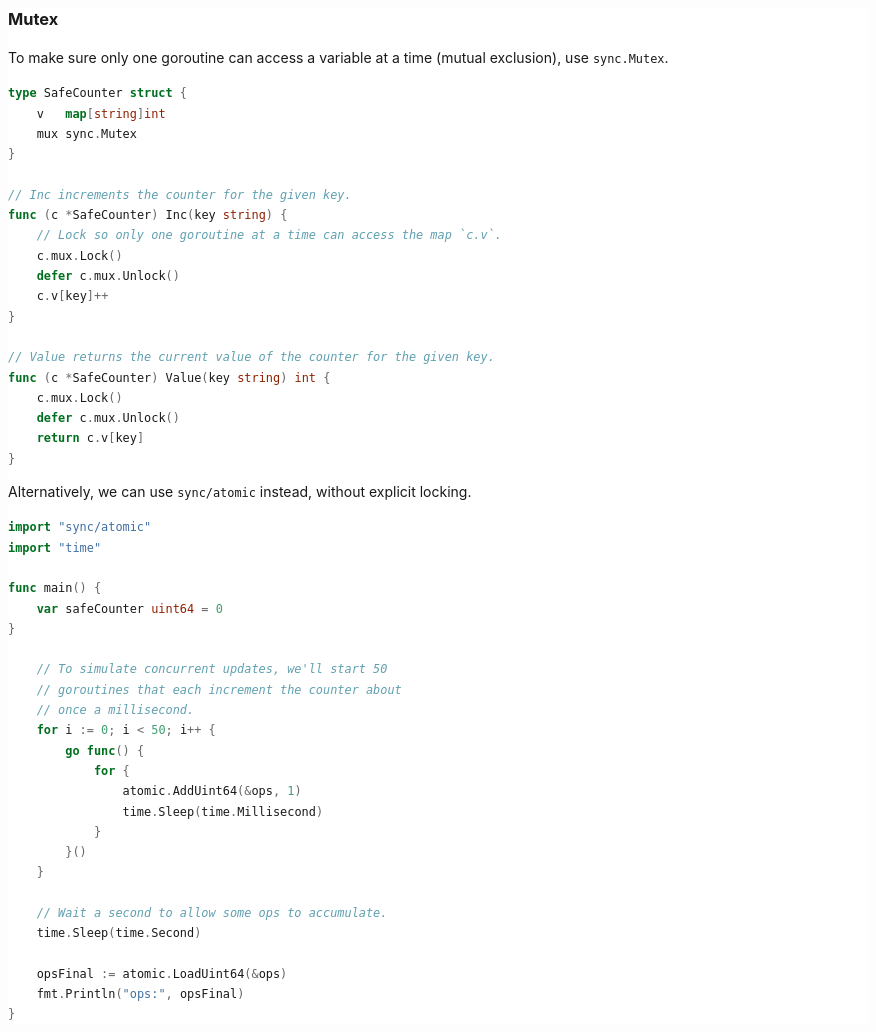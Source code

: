 ### Mutex

To make sure only one goroutine can access a variable at a time
(mutual exclusion), use `sync.Mutex`.

```go
type SafeCounter struct {
	v   map[string]int
	mux sync.Mutex
}

// Inc increments the counter for the given key.
func (c *SafeCounter) Inc(key string) {
    // Lock so only one goroutine at a time can access the map `c.v`.
	c.mux.Lock()
	defer c.mux.Unlock()
	c.v[key]++
}

// Value returns the current value of the counter for the given key.
func (c *SafeCounter) Value(key string) int {
	c.mux.Lock()
	defer c.mux.Unlock()
	return c.v[key]
}
```

Alternatively, we can use `sync/atomic` instead, without explicit locking.

```go
import "sync/atomic"
import "time"

func main() {
    var safeCounter uint64 = 0
}

    // To simulate concurrent updates, we'll start 50
    // goroutines that each increment the counter about
    // once a millisecond.
    for i := 0; i < 50; i++ {
        go func() {
            for {
                atomic.AddUint64(&ops, 1)
                time.Sleep(time.Millisecond)
            }
        }()
    }

    // Wait a second to allow some ops to accumulate.
    time.Sleep(time.Second)

    opsFinal := atomic.LoadUint64(&ops)
    fmt.Println("ops:", opsFinal)
}
```


[go-slice]: https://blog.golang.org/go-slices-usage-and-internals
[blog]: https://blog.golang.org
[dhh]: https://signalvnoise.com/posts/3250-clarity-over-brevity-in-variable-and-method-names
[Tinygo]: https://tinygo.org